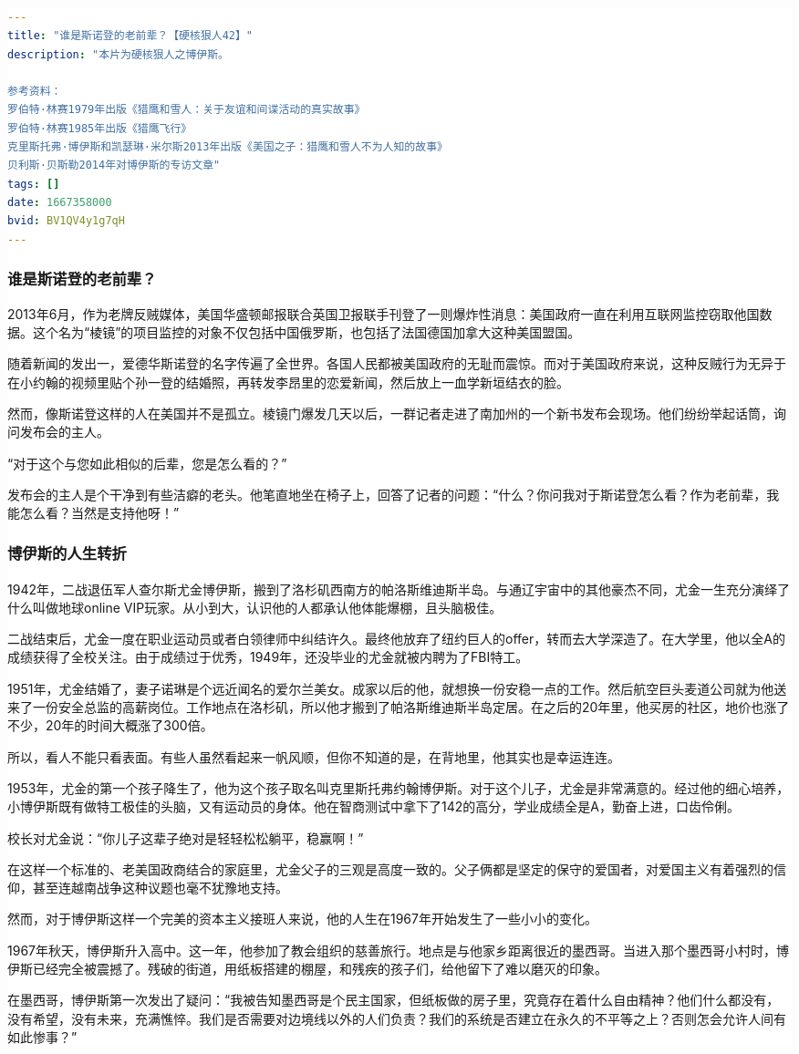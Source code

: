 ```yaml
---
title: "谁是斯诺登的老前辈？【硬核狠人42】"
description: "本片为硬核狠人之博伊斯。

参考资料： 
罗伯特·林赛1979年出版《猎鹰和雪人：关于友谊和间谍活动的真实故事》 
罗伯特·林赛1985年出版《猎鹰飞行》 
克里斯托弗·博伊斯和凯瑟琳·米尔斯2013年出版《美国之子：猎鹰和雪人不为人知的故事》 
贝利斯·贝斯勒2014年对博伊斯的专访文章"
tags: []
date: 1667358000
bvid: BV1QV4y1g7qH
---
```

### 谁是斯诺登的老前辈？

2013年6月，作为老牌反贼媒体，美国华盛顿邮报联合英国卫报联手刊登了一则爆炸性消息：美国政府一直在利用互联网监控窃取他国数据。这个名为“棱镜”的项目监控的对象不仅包括中国俄罗斯，也包括了法国德国加拿大这种美国盟国。

随着新闻的发出一，爱德华斯诺登的名字传遍了全世界。各国人民都被美国政府的无耻而震惊。而对于美国政府来说，这种反贼行为无异于在小约翰的视频里贴个孙一登的结婚照，再转发李昂里的恋爱新闻，然后放上一血学新垣结衣的脸。

然而，像斯诺登这样的人在美国并不是孤立。棱镜门爆发几天以后，一群记者走进了南加州的一个新书发布会现场。他们纷纷举起话筒，询问发布会的主人。

“对于这个与您如此相似的后辈，您是怎么看的？”

发布会的主人是个干净到有些洁癖的老头。他笔直地坐在椅子上，回答了记者的问题：“什么？你问我对于斯诺登怎么看？作为老前辈，我能怎么看？当然是支持他呀！”

### 博伊斯的人生转折

1942年，二战退伍军人查尔斯尤金博伊斯，搬到了洛杉矶西南方的帕洛斯维迪斯半岛。与通辽宇宙中的其他豪杰不同，尤金一生充分演绎了什么叫做地球online VIP玩家。从小到大，认识他的人都承认他体能爆棚，且头脑极佳。

二战结束后，尤金一度在职业运动员或者白领律师中纠结许久。最终他放弃了纽约巨人的offer，转而去大学深造了。在大学里，他以全A的成绩获得了全校关注。由于成绩过于优秀，1949年，还没毕业的尤金就被内聘为了FBI特工。

1951年，尤金结婚了，妻子诺琳是个远近闻名的爱尔兰美女。成家以后的他，就想换一份安稳一点的工作。然后航空巨头麦道公司就为他送来了一份安全总监的高薪岗位。工作地点在洛杉矶，所以他才搬到了帕洛斯维迪斯半岛定居。在之后的20年里，他买房的社区，地价也涨了不少，20年的时间大概涨了300倍。

所以，看人不能只看表面。有些人虽然看起来一帆风顺，但你不知道的是，在背地里，他其实也是幸运连连。

1953年，尤金的第一个孩子降生了，他为这个孩子取名叫克里斯托弗约翰博伊斯。对于这个儿子，尤金是非常满意的。经过他的细心培养，小博伊斯既有做特工极佳的头脑，又有运动员的身体。他在智商测试中拿下了142的高分，学业成绩全是A，勤奋上进，口齿伶俐。

校长对尤金说：“你儿子这辈子绝对是轻轻松松躺平，稳赢啊！”

在这样一个标准的、老美国政商结合的家庭里，尤金父子的三观是高度一致的。父子俩都是坚定的保守的爱国者，对爱国主义有着强烈的信仰，甚至连越南战争这种议题也毫不犹豫地支持。

然而，对于博伊斯这样一个完美的资本主义接班人来说，他的人生在1967年开始发生了一些小小的变化。

1967年秋天，博伊斯升入高中。这一年，他参加了教会组织的慈善旅行。地点是与他家乡距离很近的墨西哥。当进入那个墨西哥小村时，博伊斯已经完全被震撼了。残破的街道，用纸板搭建的棚屋，和残疾的孩子们，给他留下了难以磨灭的印象。

在墨西哥，博伊斯第一次发出了疑问：“我被告知墨西哥是个民主国家，但纸板做的房子里，究竟存在着什么自由精神？他们什么都没有，没有希望，没有未来，充满憔悴。我们是否需要对边境线以外的人们负责？我们的系统是否建立在永久的不平等之上？否则怎会允许人间有如此惨事？”
